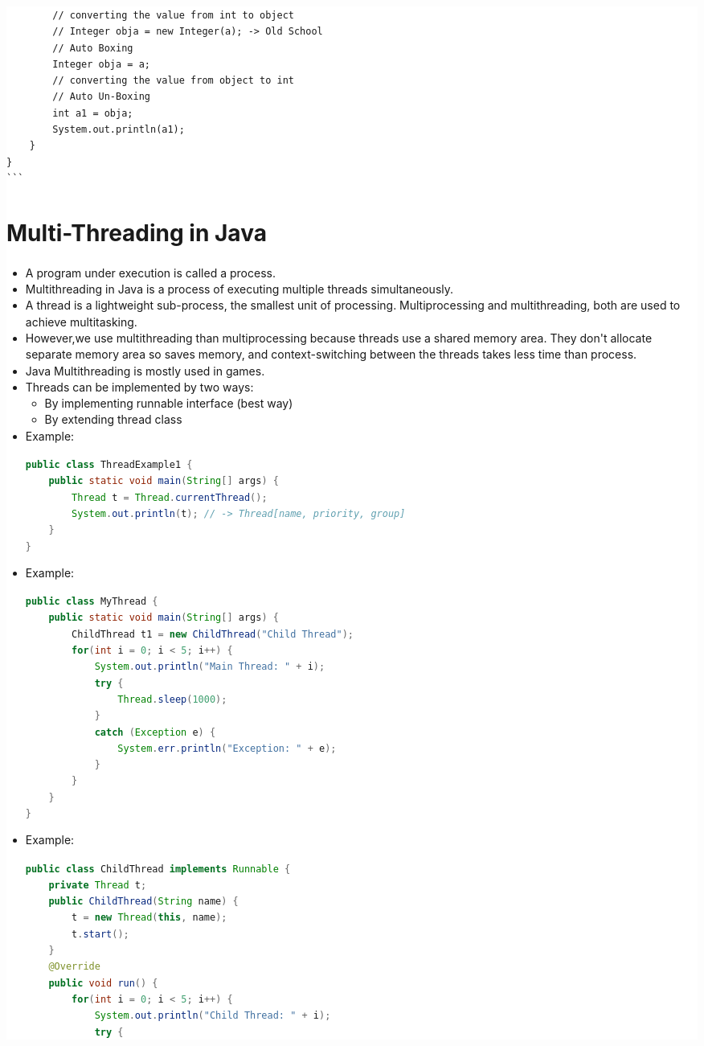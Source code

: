             // converting the value from int to object
            // Integer obja = new Integer(a); -> Old School
            // Auto Boxing
            Integer obja = a;
            // converting the value from object to int
            // Auto Un-Boxing
            int a1 = obja;
            System.out.println(a1);
        }
    }
    ```
# Multi-Threading in Java
- A program under execution is called a process.
- Multithreading in Java is a process of executing multiple threads simultaneously.
- A thread is a lightweight sub-process, the smallest unit of processing. Multiprocessing and multithreading, both are used to achieve multitasking.
- However,we use multithreading than multiprocessing because threads use a shared memory area. They don't allocate separate memory area so saves memory, and context-switching between the threads takes less time than process.
- Java Multithreading is mostly used in games.
- Threads can be implemented by two ways:
    - By implementing runnable interface (best way)
    - By extending thread class
- Example:
    ```java
    public class ThreadExample1 {
        public static void main(String[] args) {
            Thread t = Thread.currentThread();
            System.out.println(t); // -> Thread[name, priority, group]
        }
    }
    ```
- Example:
    ```java
    public class MyThread {
        public static void main(String[] args) {
            ChildThread t1 = new ChildThread("Child Thread");
            for(int i = 0; i < 5; i++) {
                System.out.println("Main Thread: " + i);
                try {
                    Thread.sleep(1000);
                }
                catch (Exception e) {
                    System.err.println("Exception: " + e);
                }
            }
        }
    }
    ```
- Example:
    ```java
    public class ChildThread implements Runnable {
        private Thread t;
        public ChildThread(String name) {
            t = new Thread(this, name);
            t.start();
        }
        @Override
        public void run() {
            for(int i = 0; i < 5; i++) {
                System.out.println("Child Thread: " + i);
                try {